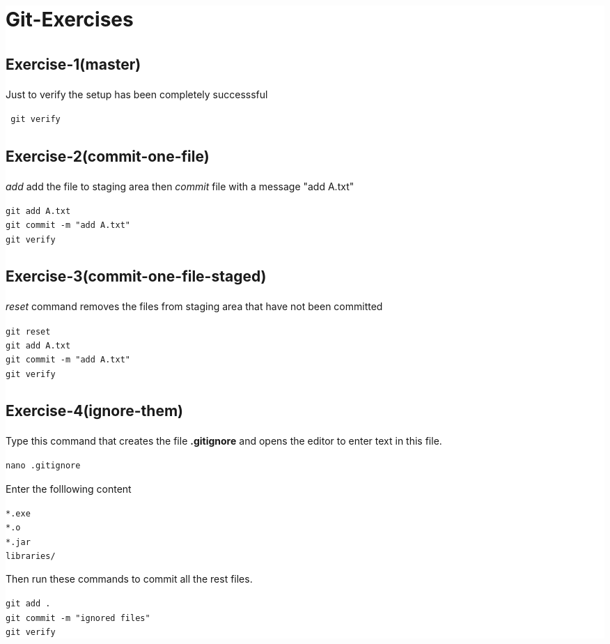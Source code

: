 # Git-Exercises

## Exercise-1(master)

Just to verify the setup has been completely successsful

```shell
 git verify
```

## Exercise-2(commit-one-file)

_add_ add the file to staging area
then _commit_ file with a message "add A.txt"

```shell
git add A.txt
git commit -m "add A.txt"
git verify
```

## Exercise-3(commit-one-file-staged)

_reset_ command removes the files from staging area that have not been committed

```shell
git reset
git add A.txt
git commit -m "add A.txt"
git verify
```

## Exercise-4(ignore-them)

Type this command that creates the file **.gitignore** and opens the editor to enter text in this file.

```shell
nano .gitignore
```

Enter the folllowing content

```
*.exe
*.o
*.jar
libraries/
```

Then run these commands to commit all the rest files.

```shell
git add .
git commit -m "ignored files"
git verify
```
